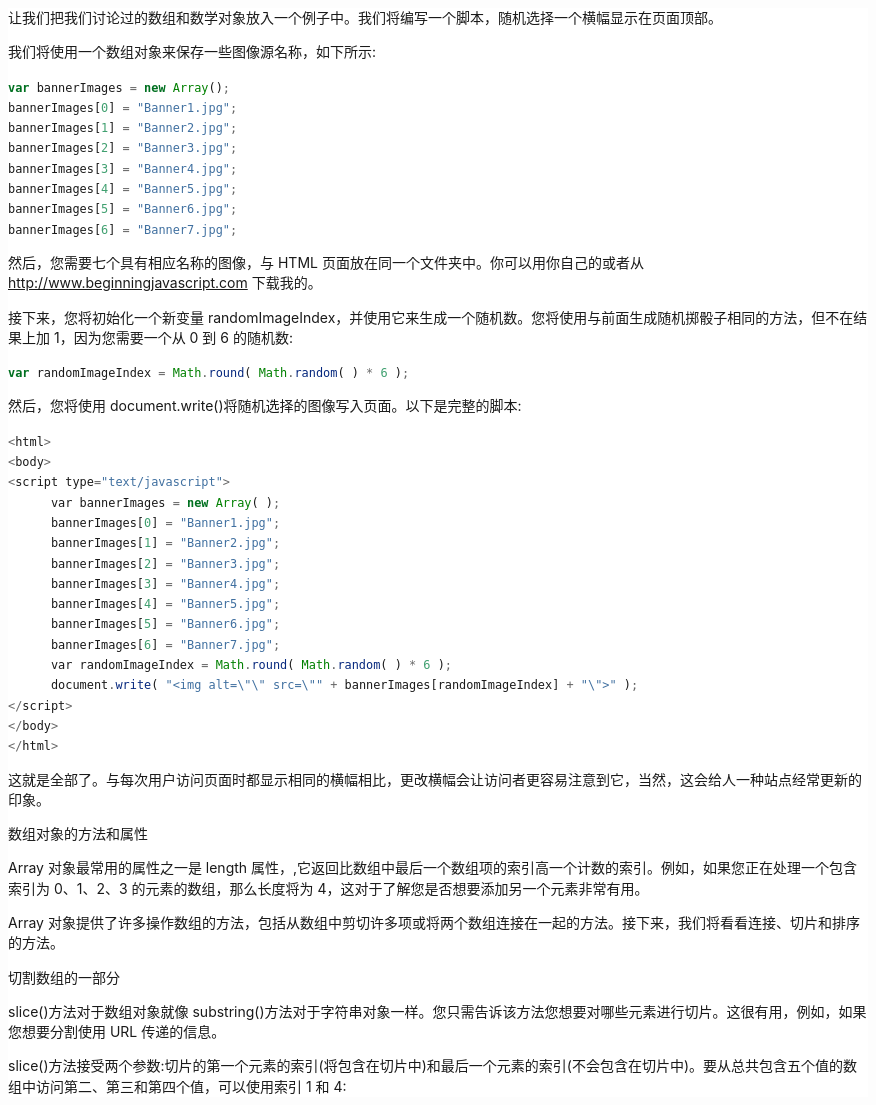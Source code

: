 让我们把我们讨论过的数组和数学对象放入一个例子中。我们将编写一个脚本，随机选择一个横幅显示在页面顶部。

我们将使用一个数组对象来保存一些图像源名称，如下所示:

```js
var bannerImages = new Array();
bannerImages[0] = "Banner1.jpg";
bannerImages[1] = "Banner2.jpg";
bannerImages[2] = "Banner3.jpg";
bannerImages[3] = "Banner4.jpg";
bannerImages[4] = "Banner5.jpg";
bannerImages[5] = "Banner6.jpg";
bannerImages[6] = "Banner7.jpg";
```

然后，您需要七个具有相应名称的图像，与 HTML 页面放在同一个文件夹中。你可以用你自己的或者从 http://www.beginningjavascript.com 下载我的。

接下来，您将初始化一个新变量 randomImageIndex，并使用它来生成一个随机数。您将使用与前面生成随机掷骰子相同的方法，但不在结果上加 1，因为您需要一个从 0 到 6 的随机数:

```js
var randomImageIndex = Math.round( Math.random( ) * 6 );
```

然后，您将使用 document.write()将随机选择的图像写入页面。以下是完整的脚本:

```js
<html>
<body>
<script type="text/javascript">
      var bannerImages = new Array( );
      bannerImages[0] = "Banner1.jpg";
      bannerImages[1] = "Banner2.jpg";
      bannerImages[2] = "Banner3.jpg";
      bannerImages[3] = "Banner4.jpg";
      bannerImages[4] = "Banner5.jpg";
      bannerImages[5] = "Banner6.jpg";
      bannerImages[6] = "Banner7.jpg";
      var randomImageIndex = Math.round( Math.random( ) * 6 );
      document.write( "<img alt=\"\" src=\"" + bannerImages[randomImageIndex] + "\">" );
</script>
</body>
</html>
```

这就是全部了。与每次用户访问页面时都显示相同的横幅相比，更改横幅会让访问者更容易注意到它，当然，这会给人一种站点经常更新的印象。

数组对象的方法和属性

Array 对象最常用的属性之一是 length 属性，,它返回比数组中最后一个数组项的索引高一个计数的索引。例如，如果您正在处理一个包含索引为 0、1、2、3 的元素的数组，那么长度将为 4，这对于了解您是否想要添加另一个元素非常有用。

Array 对象提供了许多操作数组的方法，包括从数组中剪切许多项或将两个数组连接在一起的方法。接下来，我们将看看连接、切片和排序的方法。

切割数组的一部分

slice()方法对于数组对象就像 substring()方法对于字符串对象一样。您只需告诉该方法您想要对哪些元素进行切片。这很有用，例如，如果您想要分割使用 URL 传递的信息。

slice()方法接受两个参数:切片的第一个元素的索引(将包含在切片中)和最后一个元素的索引(不会包含在切片中)。要从总共包含五个值的数组中访问第二、第三和第四个值，可以使用索引 1 和 4:
